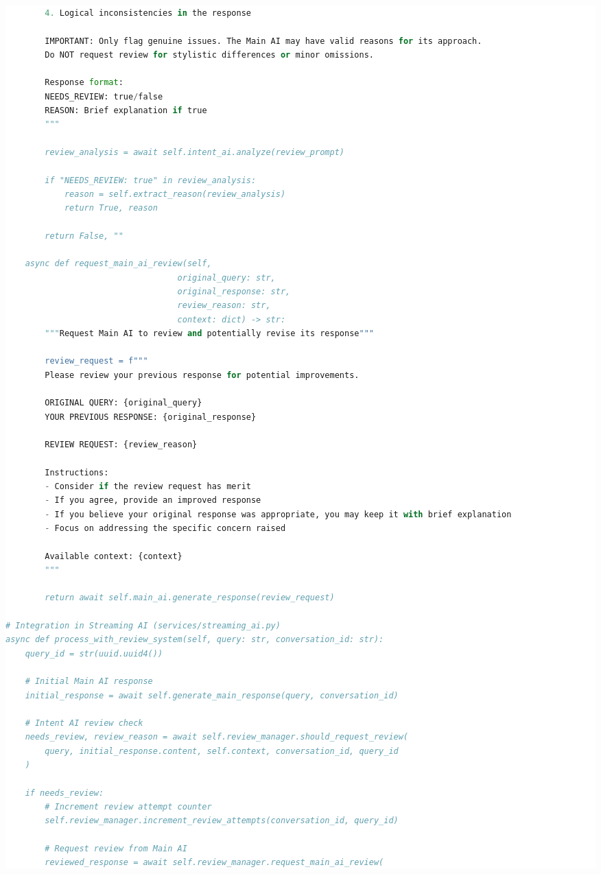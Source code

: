 ```python
        4. Logical inconsistencies in the response
        
        IMPORTANT: Only flag genuine issues. The Main AI may have valid reasons for its approach.
        Do NOT request review for stylistic differences or minor omissions.
        
        Response format:
        NEEDS_REVIEW: true/false
        REASON: Brief explanation if true
        """
        
        review_analysis = await self.intent_ai.analyze(review_prompt)
        
        if "NEEDS_REVIEW: true" in review_analysis:
            reason = self.extract_reason(review_analysis)
            return True, reason
        
        return False, ""
    
    async def request_main_ai_review(self, 
                                   original_query: str,
                                   original_response: str, 
                                   review_reason: str,
                                   context: dict) -> str:
        """Request Main AI to review and potentially revise its response"""
        
        review_request = f"""
        Please review your previous response for potential improvements.
        
        ORIGINAL QUERY: {original_query}
        YOUR PREVIOUS RESPONSE: {original_response}
        
        REVIEW REQUEST: {review_reason}
        
        Instructions:
        - Consider if the review request has merit
        - If you agree, provide an improved response
        - If you believe your original response was appropriate, you may keep it with brief explanation
        - Focus on addressing the specific concern raised
        
        Available context: {context}
        """
        
        return await self.main_ai.generate_response(review_request)

# Integration in Streaming AI (services/streaming_ai.py)
async def process_with_review_system(self, query: str, conversation_id: str):
    query_id = str(uuid.uuid4())
    
    # Initial Main AI response
    initial_response = await self.generate_main_response(query, conversation_id)
    
    # Intent AI review check
    needs_review, review_reason = await self.review_manager.should_request_review(
        query, initial_response.content, self.context, conversation_id, query_id
    )
    
    if needs_review:
        # Increment review attempt counter
        self.review_manager.increment_review_attempts(conversation_id, query_id)
        
        # Request review from Main AI
        reviewed_response = await self.review_manager.request_main_ai_review(
```